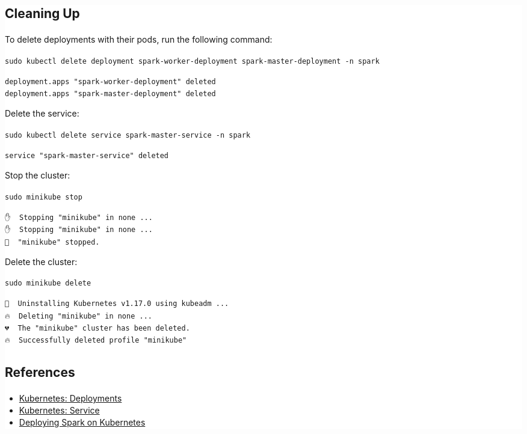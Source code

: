 
## Cleaning Up

To delete deployments with their pods, run the following command:

`sudo kubectl delete deployment spark-worker-deployment spark-master-deployment -n spark`

```
deployment.apps "spark-worker-deployment" deleted
deployment.apps "spark-master-deployment" deleted
```

Delete the service:

`sudo kubectl delete service spark-master-service -n spark`

```
service "spark-master-service" deleted
```

Stop the cluster:

`sudo minikube stop`

```
✋  Stopping "minikube" in none ...
✋  Stopping "minikube" in none ...
🛑  "minikube" stopped.
```

Delete the cluster:

`sudo minikube delete`

```
🔄  Uninstalling Kubernetes v1.17.0 using kubeadm ...
🔥  Deleting "minikube" in none ...
💔  The "minikube" cluster has been deleted.
🔥  Successfully deleted profile "minikube"
```


## References

- [Kubernetes: Deployments](https://kubernetes.io/docs/concepts/workloads/controllers/deployment/)
- [Kubernetes: Service](https://kubernetes.io/docs/concepts/services-networking/service/)
- [Deploying Spark on Kubernetes](https://github.com/testdrivenio/spark-kubernetes)


